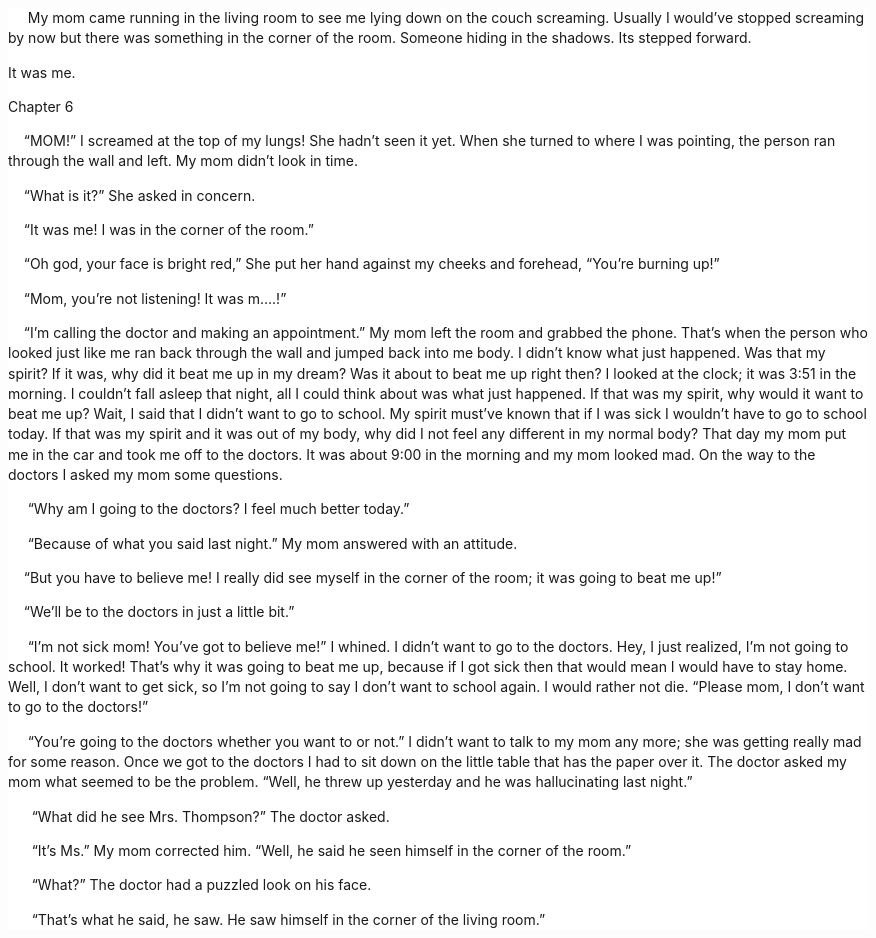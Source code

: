      My mom came running in the living room to see me lying down on the couch screaming. Usually I would’ve stopped screaming by now but there was something in the corner of the room. Someone hiding in the shadows. Its stepped forward.

It was me.

  

Chapter 6

    “MOM!” I screamed at the top of my lungs! She hadn’t seen it yet. When she turned to where I was pointing, the person ran through the wall and left. My mom didn’t look in time. 

    “What is it?” She asked in concern.

    “It was me! I was in the corner of the room.”

    “Oh god, your face is bright red,” She put her hand against my cheeks and forehead, “You’re burning up!”

    “Mom, you’re not listening! It was m….!”  

    “I’m calling the doctor and making an appointment.” My mom left the room and grabbed the phone. That’s when the person who looked just like me ran back through the wall and jumped back into me body. I didn’t know what just happened. Was that my spirit? If it was, why did it beat me up in my dream? Was it about to beat me up right then? I looked at the clock; it was 3:51 in the morning. I couldn’t fall asleep that night, all I could think about was what just happened. If that was my spirit, why would it want to beat me up? Wait, I said that I didn’t want to go to school. My spirit must’ve known that if I was sick I wouldn’t have to go to school today. If that was my spirit and it was out of my body, why did I not feel any different in my normal body? That day my mom put me in the car and took me off to the doctors. It was about 9:00 in the morning and my mom looked mad. On the way to the doctors I asked my mom some questions.

     “Why am I going to the doctors? I feel much better today.”

     “Because of what you said last night.” My mom answered with an attitude.

    “But you have to believe me! I really did see myself in the corner of the room; it was going to beat me up!”

    “We’ll be to the doctors in just a little bit.”

     “I’m not sick mom! You’ve got to believe me!” I whined. I didn’t want to go to the doctors. Hey, I just realized, I’m not going to school. It worked! That’s why it was going to beat me up, because if I got sick then that would mean I would have to stay home. Well, I don’t want to get sick, so I’m not going to say I don’t want to school again. I would rather not die. “Please mom, I don’t want to go to the doctors!” 

     “You’re going to the doctors whether you want to or not.” I didn’t want to talk to my mom any more; she was getting really mad for some reason. Once we got to the doctors I had to sit down on the little table that has the paper over it. The doctor asked my mom what seemed to be the problem. “Well, he threw up yesterday and he was hallucinating last night.”

      “What did he see Mrs. Thompson?” The doctor asked.

      “It’s Ms.” My mom corrected him. “Well, he said he seen himself in the corner of the room.”

      “What?” The doctor had a puzzled look on his face.

      “That’s what he said, he saw. He saw himself in the corner of the living room.” 
